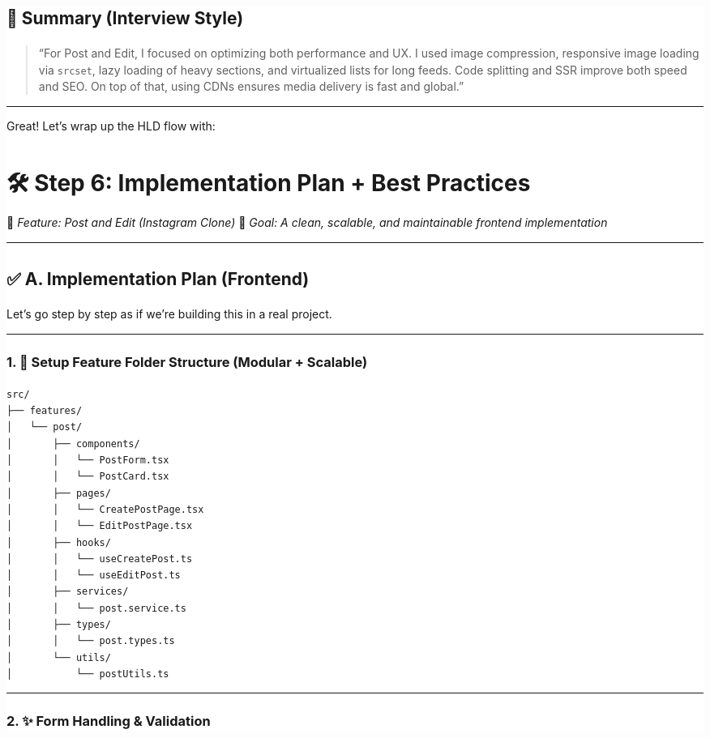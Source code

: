 
## 🧠 Summary (Interview Style)

> “For Post and Edit, I focused on optimizing both performance and UX. I used image compression, responsive image loading via `srcset`, lazy loading of heavy sections, and virtualized lists for long feeds. Code splitting and SSR improve both speed and SEO. On top of that, using CDNs ensures media delivery is fast and global.”

---


Great! Let’s wrap up the HLD flow with:

# 🛠️ Step 6: Implementation Plan + Best Practices

📸 *Feature: Post and Edit (Instagram Clone)*
🎯 *Goal: A clean, scalable, and maintainable frontend implementation*

---

## ✅ A. Implementation Plan (Frontend)

Let’s go step by step as if we’re building this in a real project.

---

### 1. 📁 Setup Feature Folder Structure (Modular + Scalable)

```
src/
├── features/
│   └── post/
│       ├── components/
│       │   └── PostForm.tsx
│       │   └── PostCard.tsx
│       ├── pages/
│       │   └── CreatePostPage.tsx
│       │   └── EditPostPage.tsx
│       ├── hooks/
│       │   └── useCreatePost.ts
│       │   └── useEditPost.ts
│       ├── services/
│       │   └── post.service.ts
│       ├── types/
│       │   └── post.types.ts
│       └── utils/
│           └── postUtils.ts
```

---

### 2. ✨ Form Handling & Validation
